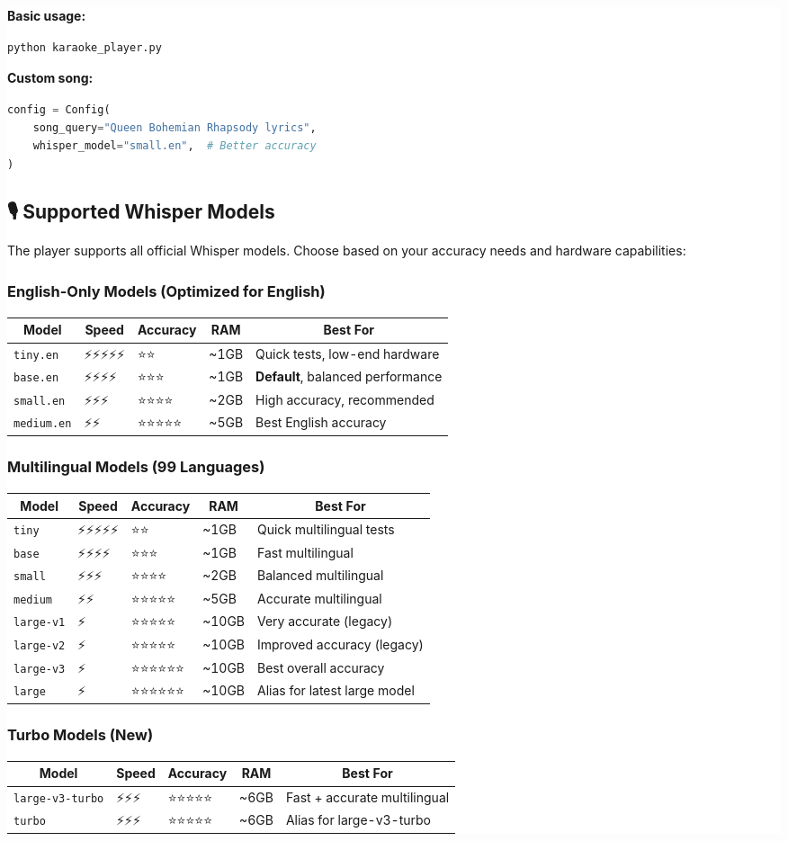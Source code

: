**Basic usage:**
```bash
python karaoke_player.py
```

**Custom song:**
```python
config = Config(
    song_query="Queen Bohemian Rhapsody lyrics",
    whisper_model="small.en",  # Better accuracy
)
```

## 🎙️ Supported Whisper Models

The player supports all official Whisper models. Choose based on your accuracy needs and hardware capabilities:

### English-Only Models (Optimized for English)
| Model | Speed | Accuracy | RAM | Best For |
|-------|-------|----------|-----|----------|
| `tiny.en` | ⚡⚡⚡⚡⚡ | ⭐⭐ | ~1GB | Quick tests, low-end hardware |
| `base.en` | ⚡⚡⚡⚡ | ⭐⭐⭐ | ~1GB | **Default**, balanced performance |
| `small.en` | ⚡⚡⚡ | ⭐⭐⭐⭐ | ~2GB | High accuracy, recommended |
| `medium.en` | ⚡⚡ | ⭐⭐⭐⭐⭐ | ~5GB | Best English accuracy |

### Multilingual Models (99 Languages)
| Model | Speed | Accuracy | RAM | Best For |
|-------|-------|----------|-----|----------|
| `tiny` | ⚡⚡⚡⚡⚡ | ⭐⭐ | ~1GB | Quick multilingual tests |
| `base` | ⚡⚡⚡⚡ | ⭐⭐⭐ | ~1GB | Fast multilingual |
| `small` | ⚡⚡⚡ | ⭐⭐⭐⭐ | ~2GB | Balanced multilingual |
| `medium` | ⚡⚡ | ⭐⭐⭐⭐⭐ | ~5GB | Accurate multilingual |
| `large-v1` | ⚡ | ⭐⭐⭐⭐⭐ | ~10GB | Very accurate (legacy) |
| `large-v2` | ⚡ | ⭐⭐⭐⭐⭐ | ~10GB | Improved accuracy (legacy) |
| `large-v3` | ⚡ | ⭐⭐⭐⭐⭐⭐ | ~10GB | Best overall accuracy |
| `large` | ⚡ | ⭐⭐⭐⭐⭐⭐ | ~10GB | Alias for latest large model |

### Turbo Models (New)
| Model | Speed | Accuracy | RAM | Best For |
|-------|-------|----------|-----|----------|
| `large-v3-turbo` | ⚡⚡⚡ | ⭐⭐⭐⭐⭐ | ~6GB | Fast + accurate multilingual |
| `turbo` | ⚡⚡⚡ | ⭐⭐⭐⭐⭐ | ~6GB | Alias for large-v3-turbo |
